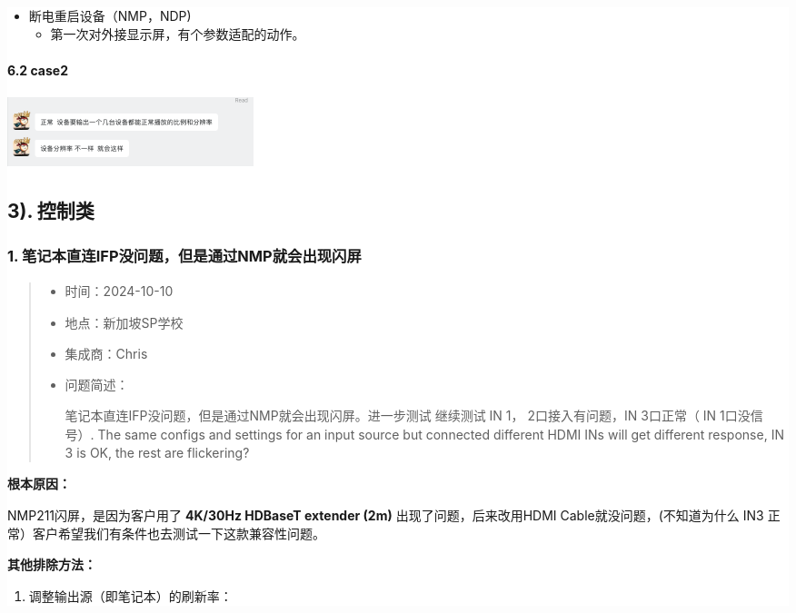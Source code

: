 - 断电重启设备（NMP，NDP)
  - 第一次对外接显示屏，有个参数适配的动作。



#### 6.2 case2

<img src="./img/image-20241216171007455.png" alt="image-20241216171007455" style="zoom:50%;" /> 



## 3). 控制类



### 1. 笔记本直连IFP没问题，但是通过NMP就会出现闪屏

> - 时间：2024-10-10
>
> - 地点：新加坡SP学校
>
> - 集成商：Chris
>
> - 问题简述：
>
>   笔记本直连IFP没问题，但是通过NMP就会出现闪屏。进一步测试 继续测试 IN 1， 2口接入有问题，IN 3口正常（ IN 1口没信号）. The same configs and settings for an input source but connected different HDMI INs will get different response, IN 3 is OK, the rest are flickering?

**根本原因：**

NMP211闪屏，是因为客户用了 **4K/30Hz HDBaseT extender (2m)** 出现了问题，后来改用HDMI Cable就没问题，(不知道为什么 IN3 正常）客户希望我们有条件也去测试一下这款兼容性问题。



**其他排除方法：**

1. 调整输出源（即笔记本）的刷新率：
